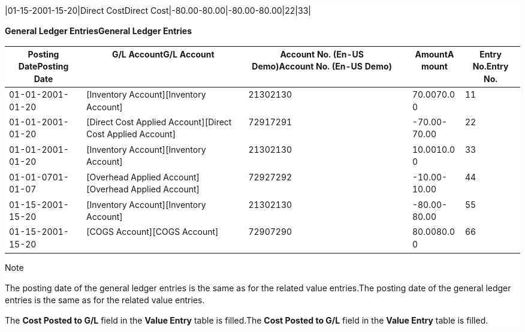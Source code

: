 |<span data-ttu-id="2e05f-222">01-15-20</span><span class="sxs-lookup"><span data-stu-id="2e05f-222">01-15-20</span></span>|<span data-ttu-id="2e05f-223">Direct Cost</span><span class="sxs-lookup"><span data-stu-id="2e05f-223">Direct Cost</span></span>|<span data-ttu-id="2e05f-224">-80.00</span><span class="sxs-lookup"><span data-stu-id="2e05f-224">-80.00</span></span>|<span data-ttu-id="2e05f-225">-80.00</span><span class="sxs-lookup"><span data-stu-id="2e05f-225">-80.00</span></span>|<span data-ttu-id="2e05f-226">2</span><span class="sxs-lookup"><span data-stu-id="2e05f-226">2</span></span>|<span data-ttu-id="2e05f-227">3</span><span class="sxs-lookup"><span data-stu-id="2e05f-227">3</span></span>|  

 <span data-ttu-id="2e05f-228">**General Ledger Entries**</span><span class="sxs-lookup"><span data-stu-id="2e05f-228">**General Ledger Entries**</span></span>  

|<span data-ttu-id="2e05f-229">Posting Date</span><span class="sxs-lookup"><span data-stu-id="2e05f-229">Posting Date</span></span>|<span data-ttu-id="2e05f-230">G/L Account</span><span class="sxs-lookup"><span data-stu-id="2e05f-230">G/L Account</span></span>|<span data-ttu-id="2e05f-231">Account No. (En-US Demo)</span><span class="sxs-lookup"><span data-stu-id="2e05f-231">Account No. (En-US Demo)</span></span>||<span data-ttu-id="2e05f-232">Amount</span><span class="sxs-lookup"><span data-stu-id="2e05f-232">Amount</span></span>|<span data-ttu-id="2e05f-233">Entry No.</span><span class="sxs-lookup"><span data-stu-id="2e05f-233">Entry No.</span></span>|  
|------------------|------------------|---------------------------------|-|------------|---------------|  
|<span data-ttu-id="2e05f-234">01-01-20</span><span class="sxs-lookup"><span data-stu-id="2e05f-234">01-01-20</span></span>|<span data-ttu-id="2e05f-235">[Inventory Account]</span><span class="sxs-lookup"><span data-stu-id="2e05f-235">[Inventory Account]</span></span>|<span data-ttu-id="2e05f-236">2130</span><span class="sxs-lookup"><span data-stu-id="2e05f-236">2130</span></span>||<span data-ttu-id="2e05f-237">70.00</span><span class="sxs-lookup"><span data-stu-id="2e05f-237">70.00</span></span>|<span data-ttu-id="2e05f-238">1</span><span class="sxs-lookup"><span data-stu-id="2e05f-238">1</span></span>|  
|<span data-ttu-id="2e05f-239">01-01-20</span><span class="sxs-lookup"><span data-stu-id="2e05f-239">01-01-20</span></span>|<span data-ttu-id="2e05f-240">[Direct Cost Applied Account]</span><span class="sxs-lookup"><span data-stu-id="2e05f-240">[Direct Cost Applied Account]</span></span>|<span data-ttu-id="2e05f-241">7291</span><span class="sxs-lookup"><span data-stu-id="2e05f-241">7291</span></span>||<span data-ttu-id="2e05f-242">-70.00</span><span class="sxs-lookup"><span data-stu-id="2e05f-242">-70.00</span></span>|<span data-ttu-id="2e05f-243">2</span><span class="sxs-lookup"><span data-stu-id="2e05f-243">2</span></span>|  
|<span data-ttu-id="2e05f-244">01-01-20</span><span class="sxs-lookup"><span data-stu-id="2e05f-244">01-01-20</span></span>|<span data-ttu-id="2e05f-245">[Inventory Account]</span><span class="sxs-lookup"><span data-stu-id="2e05f-245">[Inventory Account]</span></span>|<span data-ttu-id="2e05f-246">2130</span><span class="sxs-lookup"><span data-stu-id="2e05f-246">2130</span></span>||<span data-ttu-id="2e05f-247">10.00</span><span class="sxs-lookup"><span data-stu-id="2e05f-247">10.00</span></span>|<span data-ttu-id="2e05f-248">3</span><span class="sxs-lookup"><span data-stu-id="2e05f-248">3</span></span>|  
|<span data-ttu-id="2e05f-249">01-01-07</span><span class="sxs-lookup"><span data-stu-id="2e05f-249">01-01-07</span></span>|<span data-ttu-id="2e05f-250">[Overhead Applied Account]</span><span class="sxs-lookup"><span data-stu-id="2e05f-250">[Overhead Applied Account]</span></span>|<span data-ttu-id="2e05f-251">7292</span><span class="sxs-lookup"><span data-stu-id="2e05f-251">7292</span></span>||<span data-ttu-id="2e05f-252">-10.00</span><span class="sxs-lookup"><span data-stu-id="2e05f-252">-10.00</span></span>|<span data-ttu-id="2e05f-253">4</span><span class="sxs-lookup"><span data-stu-id="2e05f-253">4</span></span>|  
|<span data-ttu-id="2e05f-254">01-15-20</span><span class="sxs-lookup"><span data-stu-id="2e05f-254">01-15-20</span></span>|<span data-ttu-id="2e05f-255">[Inventory Account]</span><span class="sxs-lookup"><span data-stu-id="2e05f-255">[Inventory Account]</span></span>|<span data-ttu-id="2e05f-256">2130</span><span class="sxs-lookup"><span data-stu-id="2e05f-256">2130</span></span>||<span data-ttu-id="2e05f-257">-80.00</span><span class="sxs-lookup"><span data-stu-id="2e05f-257">-80.00</span></span>|<span data-ttu-id="2e05f-258">5</span><span class="sxs-lookup"><span data-stu-id="2e05f-258">5</span></span>|  
|<span data-ttu-id="2e05f-259">01-15-20</span><span class="sxs-lookup"><span data-stu-id="2e05f-259">01-15-20</span></span>|<span data-ttu-id="2e05f-260">[COGS Account]</span><span class="sxs-lookup"><span data-stu-id="2e05f-260">[COGS Account]</span></span>|<span data-ttu-id="2e05f-261">7290</span><span class="sxs-lookup"><span data-stu-id="2e05f-261">7290</span></span>||<span data-ttu-id="2e05f-262">80.00</span><span class="sxs-lookup"><span data-stu-id="2e05f-262">80.00</span></span>|<span data-ttu-id="2e05f-263">6</span><span class="sxs-lookup"><span data-stu-id="2e05f-263">6</span></span>|  

> [!NOTE]  
>  <span data-ttu-id="2e05f-264">The posting date of the general ledger entries is the same as for the related value entries.</span><span class="sxs-lookup"><span data-stu-id="2e05f-264">The posting date of the general ledger entries is the same as for the related value entries.</span></span>  
>   
>  <span data-ttu-id="2e05f-265">The **Cost Posted to G/L** field in the **Value Entry** table is filled.</span><span class="sxs-lookup"><span data-stu-id="2e05f-265">The **Cost Posted to G/L** field in the **Value Entry** table is filled.</span></span>  
